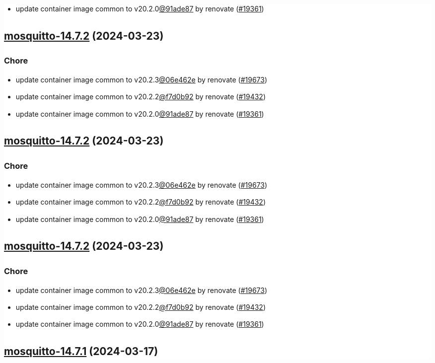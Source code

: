 - update container image common to v20.2.0[@91ade87](https://github.com/91ade87) by renovate ([#19361](https://github.com/truecharts/charts/issues/19361))


## [mosquitto-14.7.2](https://github.com/truecharts/charts/compare/mosquitto-14.6.0...mosquitto-14.7.2) (2024-03-23)

### Chore



- update container image common to v20.2.3[@06e462e](https://github.com/06e462e) by renovate ([#19673](https://github.com/truecharts/charts/issues/19673))

- update container image common to v20.2.2[@f7d0b92](https://github.com/f7d0b92) by renovate ([#19432](https://github.com/truecharts/charts/issues/19432))

- update container image common to v20.2.0[@91ade87](https://github.com/91ade87) by renovate ([#19361](https://github.com/truecharts/charts/issues/19361))


## [mosquitto-14.7.2](https://github.com/truecharts/charts/compare/mosquitto-14.6.0...mosquitto-14.7.2) (2024-03-23)

### Chore



- update container image common to v20.2.3[@06e462e](https://github.com/06e462e) by renovate ([#19673](https://github.com/truecharts/charts/issues/19673))

- update container image common to v20.2.2[@f7d0b92](https://github.com/f7d0b92) by renovate ([#19432](https://github.com/truecharts/charts/issues/19432))

- update container image common to v20.2.0[@91ade87](https://github.com/91ade87) by renovate ([#19361](https://github.com/truecharts/charts/issues/19361))


## [mosquitto-14.7.2](https://github.com/truecharts/charts/compare/mosquitto-14.6.0...mosquitto-14.7.2) (2024-03-23)

### Chore



- update container image common to v20.2.3[@06e462e](https://github.com/06e462e) by renovate ([#19673](https://github.com/truecharts/charts/issues/19673))

- update container image common to v20.2.2[@f7d0b92](https://github.com/f7d0b92) by renovate ([#19432](https://github.com/truecharts/charts/issues/19432))

- update container image common to v20.2.0[@91ade87](https://github.com/91ade87) by renovate ([#19361](https://github.com/truecharts/charts/issues/19361))


## [mosquitto-14.7.1](https://github.com/truecharts/charts/compare/mosquitto-14.6.0...mosquitto-14.7.1) (2024-03-17)
